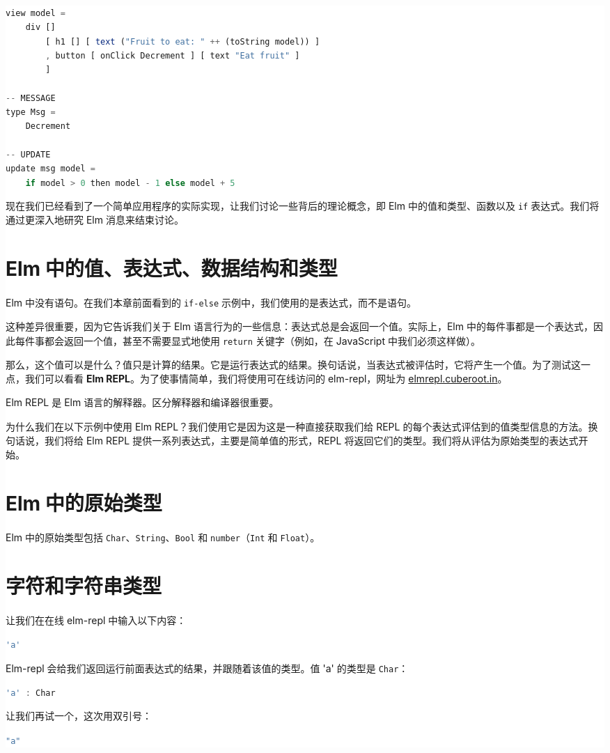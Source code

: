 ```js
view model =
    div [] 
        [ h1 [] [ text ("Fruit to eat: " ++ (toString model)) ] 
        , button [ onClick Decrement ] [ text "Eat fruit" ]
        ]   

-- MESSAGE
type Msg = 
    Decrement

-- UPDATE
update msg model =
    if model > 0 then model - 1 else model + 5
```

现在我们已经看到了一个简单应用程序的实际实现，让我们讨论一些背后的理论概念，即 Elm 中的值和类型、函数以及 `if` 表达式。我们将通过更深入地研究 Elm 消息来结束讨论。

# Elm 中的值、表达式、数据结构和类型

Elm 中没有语句。在我们本章前面看到的 `if-else` 示例中，我们使用的是表达式，而不是语句。

这种差异很重要，因为它告诉我们关于 Elm 语言行为的一些信息：表达式总是会返回一个值。实际上，Elm 中的每件事都是一个表达式，因此每件事都会返回一个值，甚至不需要显式地使用 `return` 关键字（例如，在 JavaScript 中我们必须这样做）。

那么，这个值可以是什么？值只是计算的结果。它是运行表达式的结果。换句话说，当表达式被评估时，它将产生一个值。为了测试这一点，我们可以看看 **Elm REPL**。为了使事情简单，我们将使用可在线访问的 elm-repl，网址为 [elmrepl.cuberoot.in](http://elmrepl.cuberoot.in)。

Elm REPL 是 Elm 语言的解释器。区分解释器和编译器很重要。

为什么我们在以下示例中使用 Elm REPL？我们使用它是因为这是一种直接获取我们给 REPL 的每个表达式评估到的值类型信息的方法。换句话说，我们将给 Elm REPL 提供一系列表达式，主要是简单值的形式，REPL 将返回它们的类型。我们将从评估为原始类型的表达式开始。

# Elm 中的原始类型

Elm 中的原始类型包括 `Char`、`String`、`Bool` 和 `number`（`Int` 和 `Float`）。

# 字符和字符串类型

让我们在在线 elm-repl 中输入以下内容：

```js
'a'
```

Elm-repl 会给我们返回运行前面表达式的结果，并跟随着该值的类型。值 'a' 的类型是 `Char`：

```js
'a' : Char
```

让我们再试一个，这次用双引号：

```js
"a"
```
